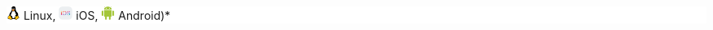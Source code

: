 <img src="resources/icons/linux.png" alt="img" width="17"/> Linux, <img src="resources/icons/ios.png" alt="img" width="17"/> iOS, <img src="resources/icons/andrd.png" alt="img" width="17"/> Android)*